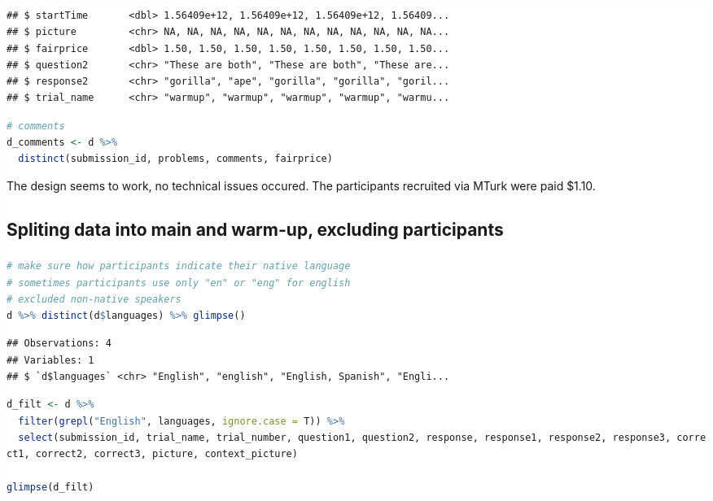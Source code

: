     ## $ startTime       <dbl> 1.56409e+12, 1.56409e+12, 1.56409e+12, 1.56409...
    ## $ picture         <chr> NA, NA, NA, NA, NA, NA, NA, NA, NA, NA, NA, NA...
    ## $ fairprice       <dbl> 1.50, 1.50, 1.50, 1.50, 1.50, 1.50, 1.50, 1.50...
    ## $ question2       <chr> "These are both", "These are both", "These are...
    ## $ response2       <chr> "gorilla", "ape", "gorilla", "gorilla", "goril...
    ## $ trial_name      <chr> "warmup", "warmup", "warmup", "warmup", "warmu...

``` r
# comments
d_comments <- d %>%
  distinct(submission_id, problems, comments, fairprice)
```

The design seems to work, no technical issues occured. The participants recruited via MTurk were paid $1.10.

Spliting data into main and warm-up, excluding participants
-----------------------------------------------------------

``` r
# make sure how participants indicate their native language 
# sometimes participants use only "en" or "eng" for english
# excluded non-native speakers 
d %>% distinct(d$languages) %>% glimpse()
```

    ## Observations: 4
    ## Variables: 1
    ## $ `d$languages` <chr> "English", "english", "English, Spanish", "Engli...

``` r
d_filt <- d %>% 
  filter(grepl("English", languages, ignore.case = T)) %>%
  select(submission_id, trial_name, trial_number, question1, question2, response, response1, response2, response3, correct1, correct2, correct3, picture, context_picture)

glimpse(d_filt)
```
